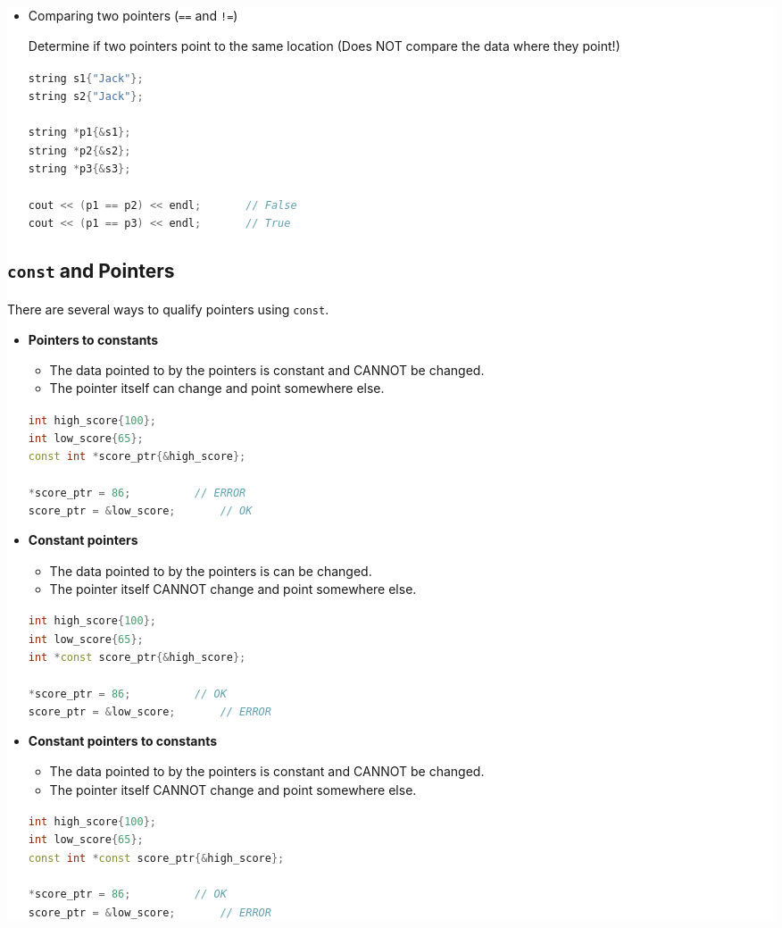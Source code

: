 * Comparing two pointers (`==` and `!=`)

  Determine if two pointers point to the same location (Does NOT compare the data where they point!)

  ```cpp
  string s1{"Jack"};
  string s2{"Jack"};
  
  string *p1{&s1};
  string *p2{&s2};
  string *p3{&s3};
  
  cout << (p1 == p2) << endl;		// False
  cout << (p1 == p3) << endl;		// True
  ```



## `const` and Pointers

There are several ways to qualify pointers using `const`.

* **Pointers to constants**

  * The data pointed to by the pointers is constant and CANNOT be changed.
  * The pointer itself can change and point somewhere else.

  ```cpp
  int high_score{100};
  int low_score{65};
  const int *score_ptr{&high_score};
  
  *score_ptr = 86;			// ERROR
  score_ptr = &low_score;		// OK
  ```

* **Constant pointers**

  * The data pointed to by the pointers is can be changed.
  * The pointer itself CANNOT change and point somewhere else.

  ```cpp
  int high_score{100};
  int low_score{65};
  int *const score_ptr{&high_score};
  
  *score_ptr = 86;			// OK
  score_ptr = &low_score;		// ERROR
  ```

* **Constant pointers to constants**

  * The data pointed to by the pointers is constant and CANNOT be changed.
  * The pointer itself CANNOT change and point somewhere else.

  ```cpp
  int high_score{100};
  int low_score{65};
  const int *const score_ptr{&high_score};
  
  *score_ptr = 86;			// OK
  score_ptr = &low_score;		// ERROR
  ```
